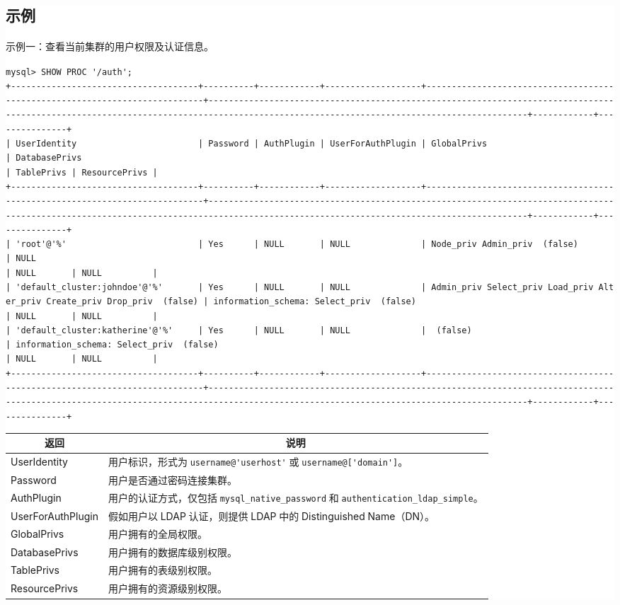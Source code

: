 ## 示例

示例一：查看当前集群的用户权限及认证信息。

```Plain
mysql> SHOW PROC '/auth';
+-------------------------------------+----------+------------+-------------------+----------------------------------------------------------------------------+---------------------------------------------------------------------------------------------------------------------------------------------------------------------------------------+------------+---------------+
| UserIdentity                        | Password | AuthPlugin | UserForAuthPlugin | GlobalPrivs                                                                | DatabasePrivs                                                                                                                                                                         | TablePrivs | ResourcePrivs |
+-------------------------------------+----------+------------+-------------------+----------------------------------------------------------------------------+---------------------------------------------------------------------------------------------------------------------------------------------------------------------------------------+------------+---------------+
| 'root'@'%'                          | Yes      | NULL       | NULL              | Node_priv Admin_priv  (false)                                              | NULL                                                                                                                                                                                  | NULL       | NULL          |
| 'default_cluster:johndoe'@'%'       | Yes      | NULL       | NULL              | Admin_priv Select_priv Load_priv Alter_priv Create_priv Drop_priv  (false) | information_schema: Select_priv  (false)                                                                                                                                              | NULL       | NULL          |
| 'default_cluster:katherine'@'%'     | Yes      | NULL       | NULL              |  (false)                                                                   | information_schema: Select_priv  (false)                                                                                                                                              | NULL       | NULL          |
+-------------------------------------+----------+------------+-------------------+----------------------------------------------------------------------------+---------------------------------------------------------------------------------------------------------------------------------------------------------------------------------------+------------+---------------+
```

| **返回**          | **说明**                                                     |
| ----------------- | ------------------------------------------------------------ |
| UserIdentity      | 用户标识，形式为 `username@'userhost'` 或 `username@['domain']`。 |
| Password          | 用户是否通过密码连接集群。                                   |
| AuthPlugin        | 用户的认证方式，仅包括 `mysql_native_password` 和 `authentication_ldap_simple`。 |
| UserForAuthPlugin | 假如用户以 LDAP 认证，则提供 LDAP 中的 Distinguished Name（DN）。 |
| GlobalPrivs       | 用户拥有的全局权限。                                         |
| DatabasePrivs     | 用户拥有的数据库级别权限。                                   |
| TablePrivs        | 用户拥有的表级别权限。                                       |
| ResourcePrivs     | 用户拥有的资源级别权限。                                     |
